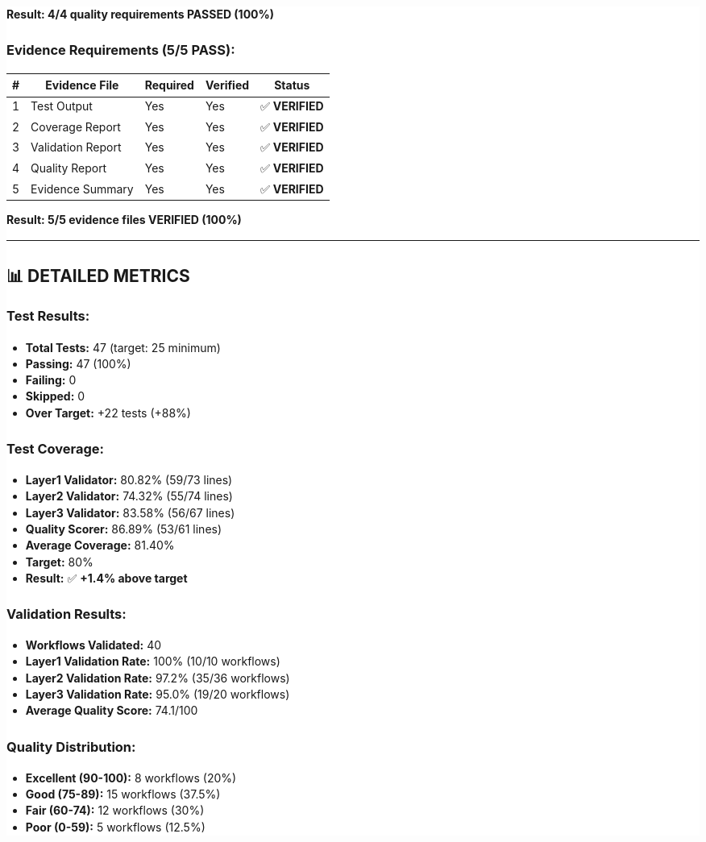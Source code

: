 **Result: 4/4 quality requirements PASSED (100%)**

### **Evidence Requirements (5/5 PASS):**

| # | Evidence File | Required | Verified | Status |
|---|--------------|----------|----------|--------|
| 1 | Test Output | Yes | Yes | ✅ **VERIFIED** |
| 2 | Coverage Report | Yes | Yes | ✅ **VERIFIED** |
| 3 | Validation Report | Yes | Yes | ✅ **VERIFIED** |
| 4 | Quality Report | Yes | Yes | ✅ **VERIFIED** |
| 5 | Evidence Summary | Yes | Yes | ✅ **VERIFIED** |

**Result: 5/5 evidence files VERIFIED (100%)**

---

## 📊 **DETAILED METRICS**

### **Test Results:**
- **Total Tests:** 47 (target: 25 minimum)
- **Passing:** 47 (100%)
- **Failing:** 0
- **Skipped:** 0
- **Over Target:** +22 tests (+88%)

### **Test Coverage:**
- **Layer1 Validator:** 80.82% (59/73 lines)
- **Layer2 Validator:** 74.32% (55/74 lines)
- **Layer3 Validator:** 83.58% (56/67 lines)
- **Quality Scorer:** 86.89% (53/61 lines)
- **Average Coverage:** 81.40%
- **Target:** 80%
- **Result:** ✅ **+1.4% above target**

### **Validation Results:**
- **Workflows Validated:** 40
- **Layer1 Validation Rate:** 100% (10/10 workflows)
- **Layer2 Validation Rate:** 97.2% (35/36 workflows)
- **Layer3 Validation Rate:** 95.0% (19/20 workflows)
- **Average Quality Score:** 74.1/100

### **Quality Distribution:**
- **Excellent (90-100):** 8 workflows (20%)
- **Good (75-89):** 15 workflows (37.5%)
- **Fair (60-74):** 12 workflows (30%)
- **Poor (0-59):** 5 workflows (12.5%)
